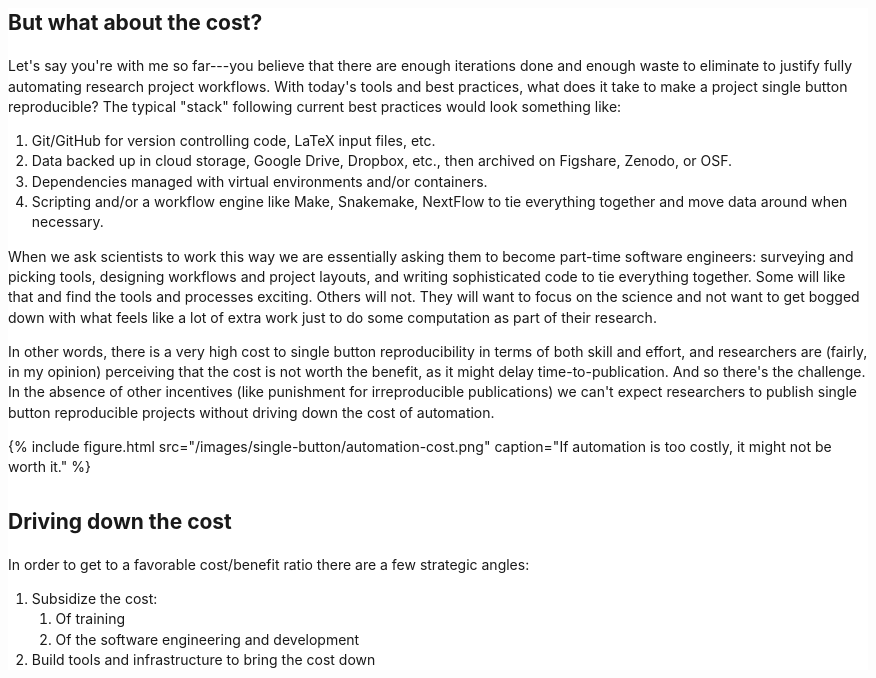 ## But what about the cost?

Let's say you're with me so far---you believe that there are enough
iterations done and enough waste to eliminate
to justify fully automating research project workflows.
With today's tools and best practices, what does it take
to make a project single button reproducible?
The typical "stack" following current best practices would look something like:

1. Git/GitHub for version controlling code, LaTeX input files, etc.
2. Data backed up in cloud storage, Google Drive, Dropbox, etc., then
   archived on Figshare, Zenodo, or OSF.
3. Dependencies managed with virtual environments and/or containers.
4. Scripting and/or a workflow engine like Make, Snakemake, NextFlow to tie
   everything together and move data around when necessary.

When we ask scientists to work this way we are essentially asking them
to become part-time software engineers: surveying and picking tools,
designing workflows and project layouts, and writing sophisticated
code to tie everything together.
Some will like that and find the tools and processes exciting.
Others will not.
They will want to focus on the science and not want to get bogged down
with what feels like a lot of extra work
just to do some computation as part of
their research.

In other words, there is a very high cost to single button reproducibility in
terms of both skill and effort,
and researchers are (fairly, in my opinion) perceiving that the cost is
not worth the benefit,
as it might delay time-to-publication.
And so there's the challenge.
In the absence of other incentives
(like punishment for irreproducible publications)
we can't expect researchers to publish single button reproducible projects
without driving down the cost of automation.

{% include figure.html
src="/images/single-button/automation-cost.png"
caption="If automation is too costly, it might not be worth it."
%}

## Driving down the cost

In order to get to a favorable cost/benefit ratio there are a few
strategic angles:

1. Subsidize the cost:
    1. Of training
    2. Of the software engineering and development
2. Build tools and infrastructure to bring the cost down

